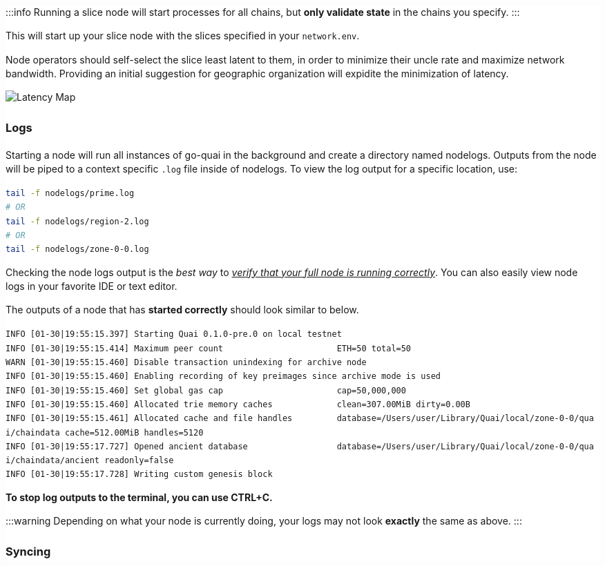:::info
Running a slice node will start processes for all chains, but **only validate state** in the chains you specify.
:::

This will start up your slice node with the slices specified in your `network.env`.

Node operators should self-select the slice least latent to them, in order to minimize their uncle rate and maximize network bandwidth. Providing an initial suggestion for geographic organization will expidite the minimization of latency.

![Latency Map](../../../../static/img/LatencyMap.png)

### Logs

Starting a node will run all instances of go-quai in the background and create a directory named nodelogs. Outputs from the node will be piped to a context specific `.log` file inside of nodelogs. To view the log output for a specific location, use:

```bash
tail -f nodelogs/prime.log
# OR
tail -f nodelogs/region-2.log
# OR
tail -f nodelogs/zone-0-0.log
```

Checking the node logs output is the *best way* to [*verify that your full node is running correctly*](../node-faq/node-faq.md#checking-nodelogs). You can also easily view node logs in your favorite IDE or text editor.

The outputs of a node that has **started correctly** should look similar to below.

```log
INFO [01-30|19:55:15.397] Starting Quai 0.1.0-pre.0 on local testnet 
INFO [01-30|19:55:15.414] Maximum peer count                       ETH=50 total=50
WARN [01-30|19:55:15.460] Disable transaction unindexing for archive node 
INFO [01-30|19:55:15.460] Enabling recording of key preimages since archive mode is used 
INFO [01-30|19:55:15.460] Set global gas cap                       cap=50,000,000
INFO [01-30|19:55:15.460] Allocated trie memory caches             clean=307.00MiB dirty=0.00B
INFO [01-30|19:55:15.461] Allocated cache and file handles         database=/Users/user/Library/Quai/local/zone-0-0/quai/chaindata cache=512.00MiB handles=5120
INFO [01-30|19:55:17.727] Opened ancient database                  database=/Users/user/Library/Quai/local/zone-0-0/quai/chaindata/ancient readonly=false
INFO [01-30|19:55:17.728] Writing custom genesis block
```

**To stop log outputs to the terminal, you can use CTRL+C.**

:::warning
Depending on what your node is currently doing, your logs may not look **exactly** the same as above.
:::

### Syncing
